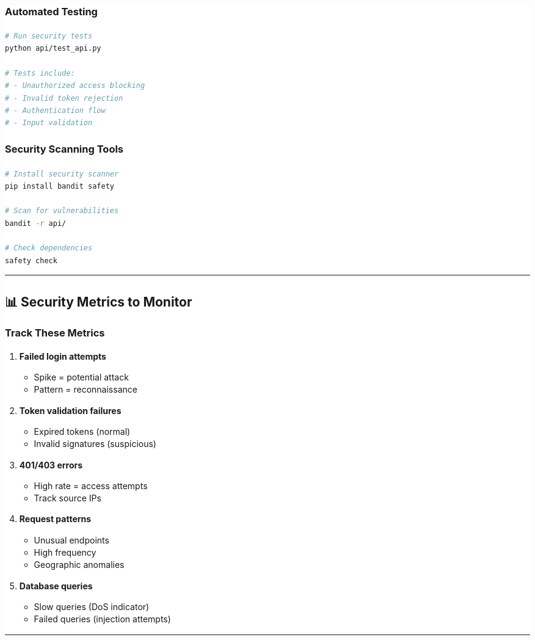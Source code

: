 ### Automated Testing

```bash
# Run security tests
python api/test_api.py

# Tests include:
# - Unauthorized access blocking
# - Invalid token rejection
# - Authentication flow
# - Input validation
```

### Security Scanning Tools

```bash
# Install security scanner
pip install bandit safety

# Scan for vulnerabilities
bandit -r api/

# Check dependencies
safety check
```

---

## 📊 Security Metrics to Monitor

### Track These Metrics

1. **Failed login attempts**
   - Spike = potential attack
   - Pattern = reconnaissance

2. **Token validation failures**
   - Expired tokens (normal)
   - Invalid signatures (suspicious)

3. **401/403 errors**
   - High rate = access attempts
   - Track source IPs

4. **Request patterns**
   - Unusual endpoints
   - High frequency
   - Geographic anomalies

5. **Database queries**
   - Slow queries (DoS indicator)
   - Failed queries (injection attempts)

---
